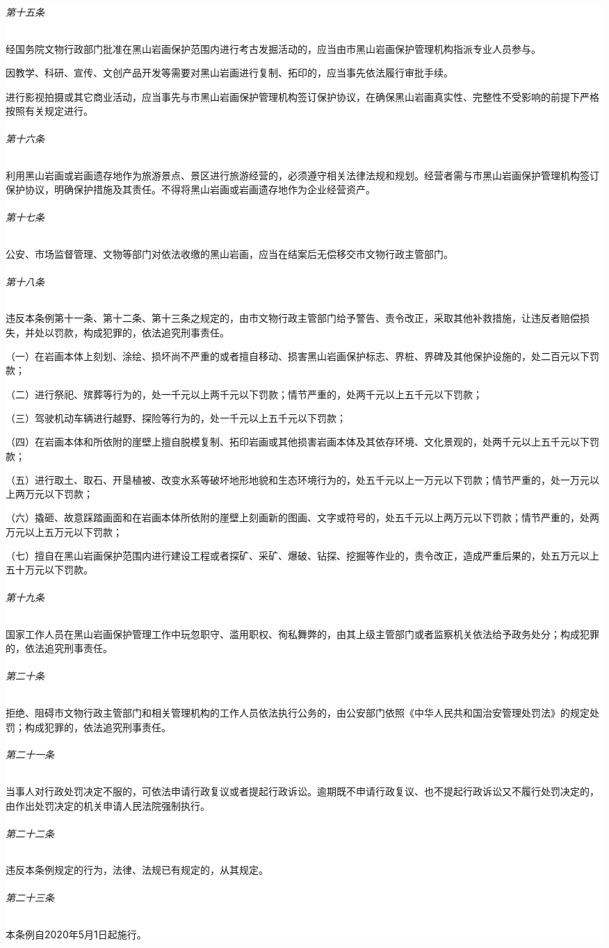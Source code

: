 ###### 第十五条

经国务院文物行政部门批准在黑山岩画保护范围内进行考古发掘活动的，应当由市黑山岩画保护管理机构指派专业人员参与。

因教学、科研、宣传、文创产品开发等需要对黑山岩画进行复制、拓印的，应当事先依法履行审批手续。

进行影视拍摄或其它商业活动，应当事先与市黑山岩画保护管理机构签订保护协议，在确保黑山岩画真实性、完整性不受影响的前提下严格按照有关规定进行。

###### 第十六条

利用黑山岩画或岩画遗存地作为旅游景点、景区进行旅游经营的，必须遵守相关法律法规和规划。经营者需与市黑山岩画保护管理机构签订保护协议，明确保护措施及其责任。不得将黑山岩画或岩画遗存地作为企业经营资产。

###### 第十七条

公安、市场监督管理、文物等部门对依法收缴的黑山岩画，应当在结案后无偿移交市文物行政主管部门。

###### 第十八条

违反本条例第十一条、第十二条、第十三条之规定的，由市文物行政主管部门给予警告、责令改正，采取其他补救措施，让违反者赔偿损失，并处以罚款，构成犯罪的，依法追究刑事责任。

（一）在岩画本体上刻划、涂绘、损坏尚不严重的或者擅自移动、损害黑山岩画保护标志、界桩、界碑及其他保护设施的，处二百元以下罚款；

（二）进行祭祀、殡葬等行为的，处一千元以上两千元以下罚款；情节严重的，处两千元以上五千元以下罚款；

（三）驾驶机动车辆进行越野、探险等行为的，处一千元以上五千元以下罚款；

（四）在岩画本体和所依附的崖壁上擅自脱模复制、拓印岩画或其他损害岩画本体及其依存环境、文化景观的，处两千元以上五千元以下罚款；

（五）进行取土、取石、开垦植被、改变水系等破坏地形地貌和生态环境行为的，处五千元以上一万元以下罚款；情节严重的，处一万元以上两万元以下罚款；

（六）撬砸、故意踩踏画面和在岩画本体所依附的崖壁上刻画新的图画、文字或符号的，处五千元以上两万元以下罚款；情节严重的，处两万元以上五万元以下罚款；

（七）擅自在黑山岩画保护范围内进行建设工程或者探矿、采矿、爆破、钻探、挖掘等作业的，责令改正，造成严重后果的，处五万元以上五十万元以下罚款。

###### 第十九条

国家工作人员在黑山岩画保护管理工作中玩忽职守、滥用职权、徇私舞弊的，由其上级主管部门或者监察机关依法给予政务处分；构成犯罪的，依法追究刑事责任。

###### 第二十条

拒绝、阻碍市文物行政主管部门和相关管理机构的工作人员依法执行公务的，由公安部门依照《中华人民共和国治安管理处罚法》的规定处罚；构成犯罪的，依法追究刑事责任。

###### 第二十一条

当事人对行政处罚决定不服的，可依法申请行政复议或者提起行政诉讼。逾期既不申请行政复议、也不提起行政诉讼又不履行处罚决定的，由作出处罚决定的机关申请人民法院强制执行。

###### 第二十二条

违反本条例规定的行为，法律、法规已有规定的，从其规定。

###### 第二十三条

本条例自2020年5月1日起施行。
